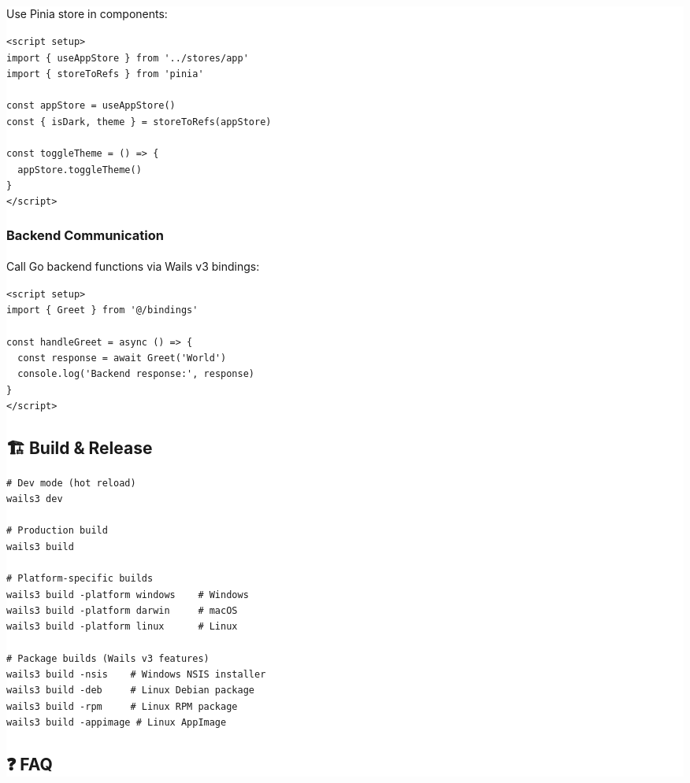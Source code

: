 Use Pinia store in components:

```
<script setup>
import { useAppStore } from '../stores/app'
import { storeToRefs } from 'pinia'

const appStore = useAppStore()
const { isDark, theme } = storeToRefs(appStore)

const toggleTheme = () => {
  appStore.toggleTheme()
}
</script>
```

### Backend Communication

Call Go backend functions via Wails v3 bindings:

```
<script setup>
import { Greet } from '@/bindings'

const handleGreet = async () => {
  const response = await Greet('World')
  console.log('Backend response:', response)
}
</script>
```

## 🏗️ Build & Release

```
# Dev mode (hot reload)
wails3 dev

# Production build
wails3 build

# Platform-specific builds
wails3 build -platform windows    # Windows
wails3 build -platform darwin     # macOS
wails3 build -platform linux      # Linux

# Package builds (Wails v3 features)
wails3 build -nsis    # Windows NSIS installer
wails3 build -deb     # Linux Debian package
wails3 build -rpm     # Linux RPM package
wails3 build -appimage # Linux AppImage
```

## ❓ FAQ
